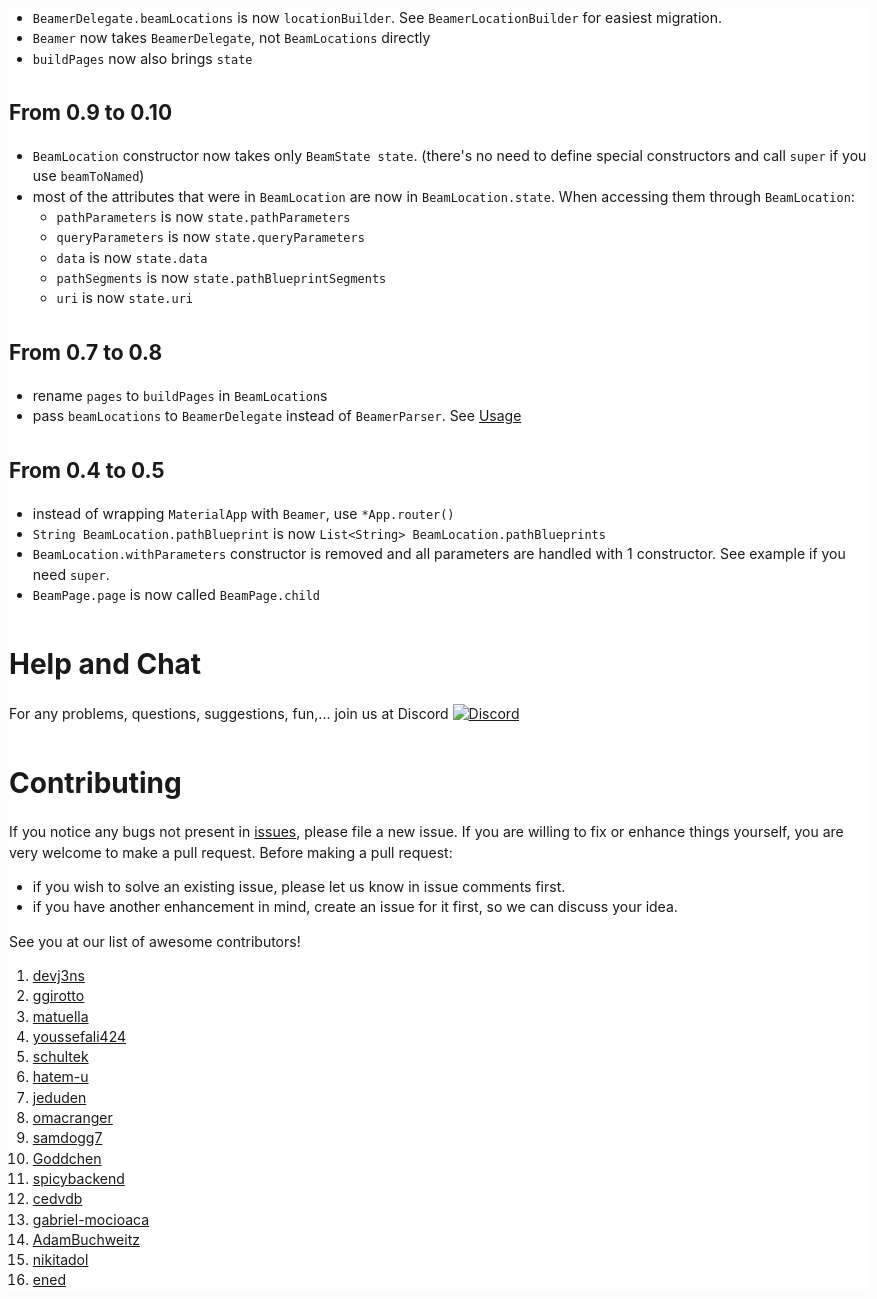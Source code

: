 - `BeamerDelegate.beamLocations` is now `locationBuilder`. See `BeamerLocationBuilder` for easiest migration.
- `Beamer` now takes `BeamerDelegate`, not `BeamLocations` directly
- `buildPages` now also brings `state`

## From 0.9 to 0.10

- `BeamLocation` constructor now takes only `BeamState state`. (there's no need to define special constructors and call `super` if you use `beamToNamed`)
- most of the attributes that were in `BeamLocation` are now in `BeamLocation.state`. When accessing them through `BeamLocation`:
  - `pathParameters` is now `state.pathParameters`
  - `queryParameters` is now `state.queryParameters`
  - `data` is now `state.data`
  - `pathSegments` is now `state.pathBlueprintSegments`
  - `uri` is now `state.uri`

## From 0.7 to 0.8

- rename `pages` to `buildPages` in `BeamLocation`s
- pass `beamLocations` to `BeamerDelegate` instead of `BeamerParser`. See [Usage](#usage)

## From 0.4 to 0.5

- instead of wrapping `MaterialApp` with `Beamer`, use `*App.router()`
- `String BeamLocation.pathBlueprint` is now `List<String> BeamLocation.pathBlueprints`
- `BeamLocation.withParameters` constructor is removed and all parameters are handled with 1 constructor. See example if you need `super`.
- `BeamPage.page` is now called `BeamPage.child`

# Help and Chat

For any problems, questions, suggestions, fun,... join us at Discord <a href="https://discord.gg/8hDJ7tP5Mz"><img src="https://img.shields.io/discord/815722893878099978" alt="Discord"></a>

# Contributing

If you notice any bugs not present in [issues](https://github.com/slovnicki/beamer/issues), please file a new issue. If you are willing to fix or enhance things yourself, you are very welcome to make a pull request. Before making a pull request:

- if you wish to solve an existing issue, please let us know in issue comments first.
- if you have another enhancement in mind, create an issue for it first, so we can discuss your idea.

See you at our list of awesome contributors!

1. [devj3ns](https://github.com/devj3ns)
2. [ggirotto](https://github.com/ggirotto)
3. [matuella](https://github.com/matuella)
4. [youssefali424](https://github.com/youssefali424)
5. [schultek](https://github.com/schultek)
6. [hatem-u](https://github.com/hatem-u)
7. [jeduden](https://github.com/jeduden)
8. [omacranger](https://github.com/omacranger)
9. [samdogg7](https://github.com/samdogg7)
10. [Goddchen](https://github.com/Goddchen)
11. [spicybackend](https://github.com/spicybackend)
12. [cedvdb](https://github.com/cedvdb)
13. [gabriel-mocioaca](https://github.com/gabriel-mocioaca)
14. [AdamBuchweitz](https://github.com/AdamBuchweitz)
15. [nikitadol](https://github.com/nikitadol)
16. [ened](https://github.com/ened)